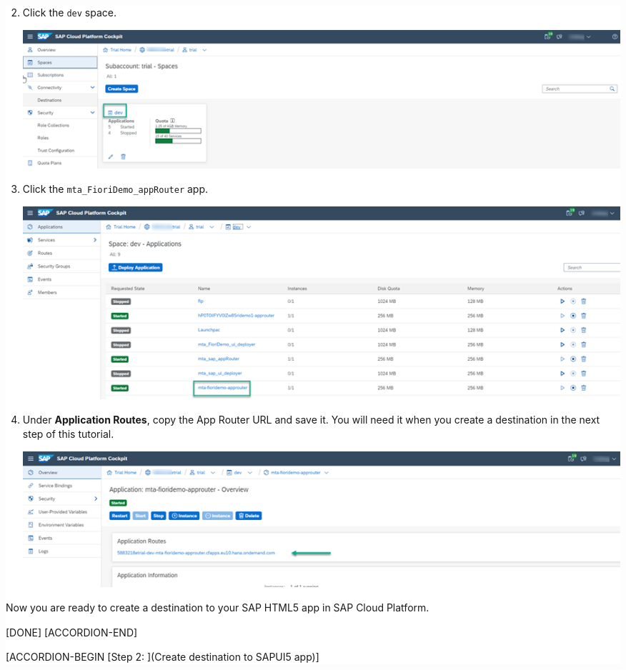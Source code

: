 2. Click the `dev` space.

    ![Open space](2-open-space.png)

3. Click the `mta_FioriDemo_appRouter` app.

    ![Open appRouter app](3-open-approuter.png)

4. Under **Application Routes**, copy the App Router URL and save it. You will need it when you create a destination in the next step of this tutorial.

    ![Copy URL](4-copy-url.png)

Now you are ready to create a destination to your SAP HTML5 app in SAP Cloud Platform.

[DONE]
[ACCORDION-END]


[ACCORDION-BEGIN [Step 2: ](Create destination to SAPUI5 app)]
